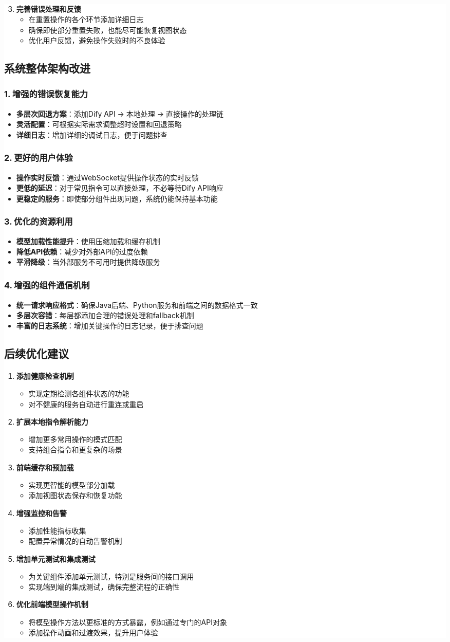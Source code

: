 3. **完善错误处理和反馈**
   - 在重置操作的各个环节添加详细日志
   - 确保即使部分重置失败，也能尽可能恢复视图状态
   - 优化用户反馈，避免操作失败时的不良体验

## 系统整体架构改进

### 1. 增强的错误恢复能力
- **多层次回退方案**：添加Dify API → 本地处理 → 直接操作的处理链
- **灵活配置**：可根据实际需求调整超时设置和回退策略
- **详细日志**：增加详细的调试日志，便于问题排查

### 2. 更好的用户体验
- **操作实时反馈**：通过WebSocket提供操作状态的实时反馈
- **更低的延迟**：对于常见指令可以直接处理，不必等待Dify API响应
- **更稳定的服务**：即使部分组件出现问题，系统仍能保持基本功能

### 3. 优化的资源利用
- **模型加载性能提升**：使用压缩加载和缓存机制
- **降低API依赖**：减少对外部API的过度依赖
- **平滑降级**：当外部服务不可用时提供降级服务

### 4. 增强的组件通信机制
- **统一请求响应格式**：确保Java后端、Python服务和前端之间的数据格式一致
- **多层次容错**：每层都添加合理的错误处理和fallback机制
- **丰富的日志系统**：增加关键操作的日志记录，便于排查问题

## 后续优化建议

1. **添加健康检查机制**
   - 实现定期检测各组件状态的功能
   - 对不健康的服务自动进行重连或重启

2. **扩展本地指令解析能力**
   - 增加更多常用操作的模式匹配
   - 支持组合指令和更复杂的场景

3. **前端缓存和预加载**
   - 实现更智能的模型部分加载
   - 添加视图状态保存和恢复功能

4. **增强监控和告警**
   - 添加性能指标收集
   - 配置异常情况的自动告警机制

5. **增加单元测试和集成测试**
   - 为关键组件添加单元测试，特别是服务间的接口调用
   - 实现端到端的集成测试，确保完整流程的正确性

6. **优化前端模型操作机制**
   - 将模型操作方法以更标准的方式暴露，例如通过专门的API对象
   - 添加操作动画和过渡效果，提升用户体验
